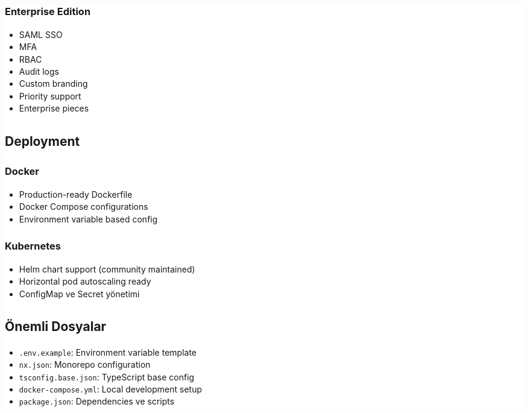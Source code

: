 ### Enterprise Edition
- SAML SSO
- MFA
- RBAC
- Audit logs
- Custom branding
- Priority support
- Enterprise pieces

## Deployment

### Docker
- Production-ready Dockerfile
- Docker Compose configurations
- Environment variable based config

### Kubernetes
- Helm chart support (community maintained)
- Horizontal pod autoscaling ready
- ConfigMap ve Secret yönetimi

## Önemli Dosyalar
- `.env.example`: Environment variable template
- `nx.json`: Monorepo configuration
- `tsconfig.base.json`: TypeScript base config
- `docker-compose.yml`: Local development setup
- `package.json`: Dependencies ve scripts